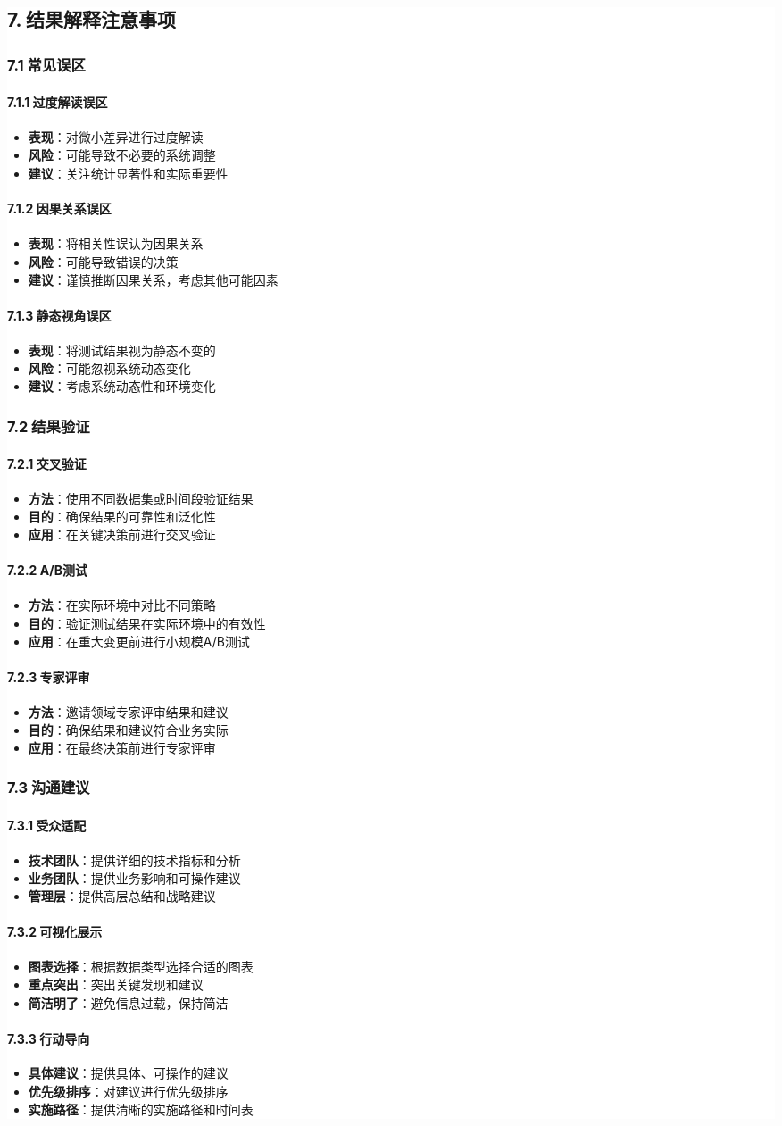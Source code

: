 ## 7. 结果解释注意事项

### 7.1 常见误区

#### 7.1.1 过度解读误区
- **表现**：对微小差异进行过度解读
- **风险**：可能导致不必要的系统调整
- **建议**：关注统计显著性和实际重要性

#### 7.1.2 因果关系误区
- **表现**：将相关性误认为因果关系
- **风险**：可能导致错误的决策
- **建议**：谨慎推断因果关系，考虑其他可能因素

#### 7.1.3 静态视角误区
- **表现**：将测试结果视为静态不变的
- **风险**：可能忽视系统动态变化
- **建议**：考虑系统动态性和环境变化

### 7.2 结果验证

#### 7.2.1 交叉验证
- **方法**：使用不同数据集或时间段验证结果
- **目的**：确保结果的可靠性和泛化性
- **应用**：在关键决策前进行交叉验证

#### 7.2.2 A/B测试
- **方法**：在实际环境中对比不同策略
- **目的**：验证测试结果在实际环境中的有效性
- **应用**：在重大变更前进行小规模A/B测试

#### 7.2.3 专家评审
- **方法**：邀请领域专家评审结果和建议
- **目的**：确保结果和建议符合业务实际
- **应用**：在最终决策前进行专家评审

### 7.3 沟通建议

#### 7.3.1 受众适配
- **技术团队**：提供详细的技术指标和分析
- **业务团队**：提供业务影响和可操作建议
- **管理层**：提供高层总结和战略建议

#### 7.3.2 可视化展示
- **图表选择**：根据数据类型选择合适的图表
- **重点突出**：突出关键发现和建议
- **简洁明了**：避免信息过载，保持简洁

#### 7.3.3 行动导向
- **具体建议**：提供具体、可操作的建议
- **优先级排序**：对建议进行优先级排序
- **实施路径**：提供清晰的实施路径和时间表
